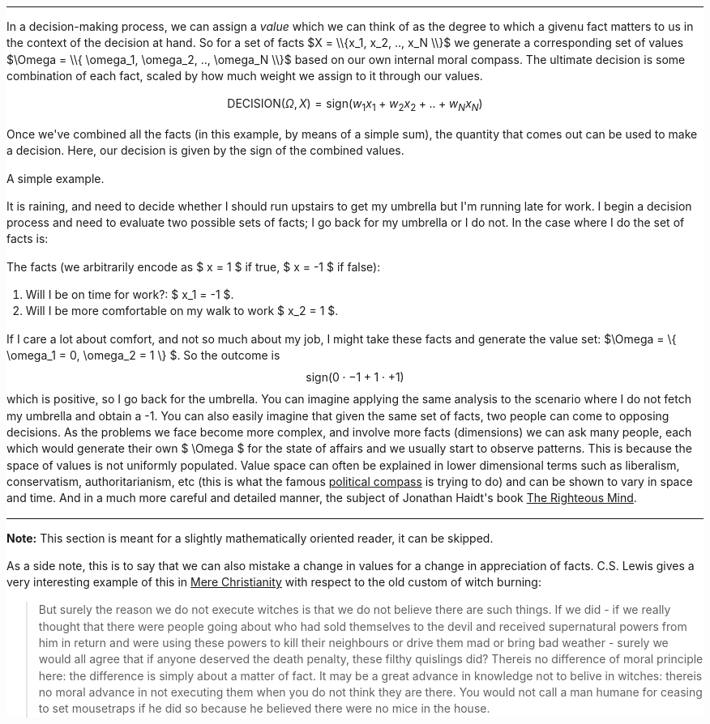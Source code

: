 
---

In a decision-making process, we can assign a _value_ which we can think of as the degree to which a givenu fact matters to us in the context of the decision at hand.
So for a set of facts $X = \\{x_1, x_2, .., x_N \\}$ we generate a corresponding set of values $\Omega = \\{ \omega_1, \omega_2, .., \omega_N \\}$ based on our own internal moral compass.
The ultimate decision is some combination of each fact, scaled by how much weight we assign to it through our values.

$$ \text{DECISION}(\Omega,X) = \textrm{sign} \big( w_1 x_1 + w_2 x_2 +  .. + w_N x_N \big) $$

Once we've combined all the facts (in this example, by means of a simple sum), the quantity that comes out can be used to make a decision.
Here, our decision is given by the sign of the combined values.

A simple example. 

It is raining, and need to decide whether I should run upstairs to get my umbrella but I'm running late for work. 
I begin a decision process and need to evaluate two possible sets of facts; I go back for my umbrella or I do not. In the case where I do the set of facts is:

The facts (we arbitrarily encode as $ x = 1 $ if true, $ x = -1 $ if false):

1. Will I be on time for work?: $ x_1 = -1 $.
2. Will I be more comfortable on my walk to work $ x_2 = 1 $.

If I care a lot about comfort, and not so much about my job, I might take these facts and generate the value set: $\Omega = \\{ \omega_1 = 0, \omega_2 = 1 \\} $.
So the outcome is $$ \text{sign}(0 \cdot -1 + 1 \cdot +1) $$ which is positive, so I go back for the umbrella.
You can imagine applying the same analysis to the scenario where I do not fetch my umbrella and obtain a -1. 
You can also easily imagine that given the same set of facts, two people can come to opposing decisions.
As the problems we face become more complex, and involve more facts (dimensions) we can ask many people, each which would generate their own $ \Omega $ for the state of affairs and we usually start to observe patterns.
This is because the space of values is not uniformly populated.
Value space can often be explained in lower dimensional terms such as liberalism, conservatism, authoritarianism, etc (this is what the famous [political compass]() is trying to do) and can be shown to vary in space and time.
And in a much more careful and detailed manner, the subject of Jonathan Haidt's book [The Righteous Mind]().

---

**Note:** This section is meant for a slightly mathematically oriented reader, it can be skipped.

As a side note, this is to say that we can also mistake a change in values for a change in appreciation of facts.
C.S. Lewis gives a very interesting example of this in [Mere Christianity]() with respect to the old custom of witch burning:

> But surely the reason we do not execute witches is that we do not believe there are such things. If we did - if we really thought that there were people going about who had sold themselves to the devil and received supernatural powers from him in return and were using these powers to kill their neighbours or drive them mad or bring bad weather - surely we would all agree that if anyone deserved the death penalty, these filthy quislings did? Thereis no difference of moral principle here: the difference is simply about a matter of fact. It may be a great advance in knowledge not to belive in witches: thereis no moral advance in not executing them when you do not think they are there. You would not call a man humane for ceasing to set mousetraps if he did so because he believed there were no mice in the house.
